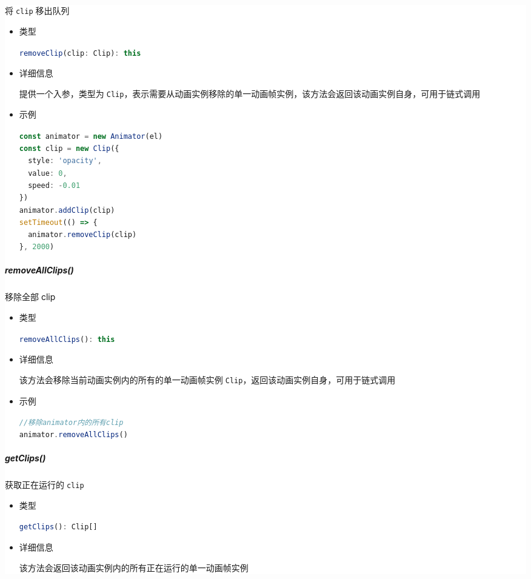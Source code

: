 将 `clip` 移出队列

- 类型

  ```ts
  removeClip(clip: Clip): this
  ```

- 详细信息

  提供一个入参，类型为 `Clip`，表示需要从动画实例移除的单一动画帧实例，该方法会返回该动画实例自身，可用于链式调用

- 示例

  ```ts
  const animator = new Animator(el)
  const clip = new Clip({
    style: 'opacity',
    value: 0,
    speed: -0.01
  })
  animator.addClip(clip)
  setTimeout(() => {
    animator.removeClip(clip)
  }, 2000)
  ```

##### removeAllClips()

移除全部 clip

- 类型

  ```ts
  removeAllClips(): this
  ```

- 详细信息

  该方法会移除当前动画实例内的所有的单一动画帧实例 `Clip`，返回该动画实例自身，可用于链式调用

- 示例

  ```ts
  //移除animator内的所有clip
  animator.removeAllClips()
  ```

##### getClips()

获取正在运行的 `clip`

- 类型

  ```ts
  getClips(): Clip[]
  ```

- 详细信息

  该方法会返回该动画实例内的所有正在运行的单一动画帧实例
